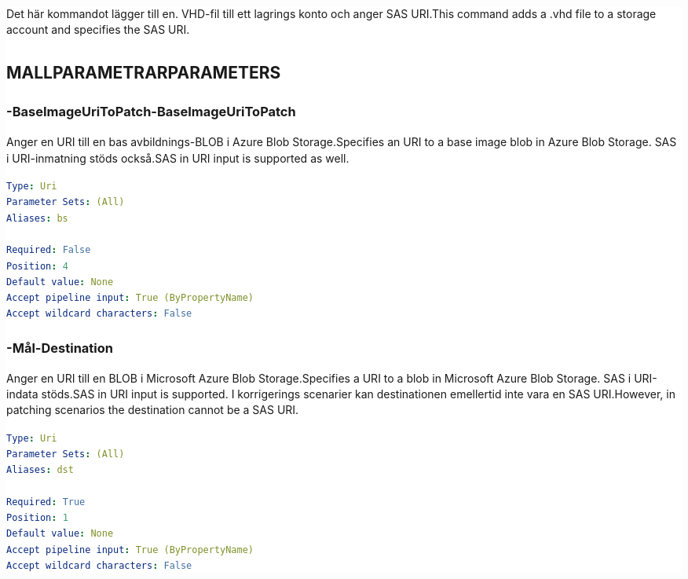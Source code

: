 <span data-ttu-id="69a47-118">Det här kommandot lägger till en. VHD-fil till ett lagrings konto och anger SAS URI.</span><span class="sxs-lookup"><span data-stu-id="69a47-118">This command adds a .vhd file to a storage account and specifies the SAS URI.</span></span>

## <span data-ttu-id="69a47-119">MALLPARAMETRAR</span><span class="sxs-lookup"><span data-stu-id="69a47-119">PARAMETERS</span></span>

### <span data-ttu-id="69a47-120">-BaseImageUriToPatch</span><span class="sxs-lookup"><span data-stu-id="69a47-120">-BaseImageUriToPatch</span></span>
<span data-ttu-id="69a47-121">Anger en URI till en bas avbildnings-BLOB i Azure Blob Storage.</span><span class="sxs-lookup"><span data-stu-id="69a47-121">Specifies an URI to a base image blob in Azure Blob Storage.</span></span>
<span data-ttu-id="69a47-122">SAS i URI-inmatning stöds också.</span><span class="sxs-lookup"><span data-stu-id="69a47-122">SAS in URI input is supported as well.</span></span>

```yaml
Type: Uri
Parameter Sets: (All)
Aliases: bs

Required: False
Position: 4
Default value: None
Accept pipeline input: True (ByPropertyName)
Accept wildcard characters: False
```

### <span data-ttu-id="69a47-123">-Mål</span><span class="sxs-lookup"><span data-stu-id="69a47-123">-Destination</span></span>
<span data-ttu-id="69a47-124">Anger en URI till en BLOB i Microsoft Azure Blob Storage.</span><span class="sxs-lookup"><span data-stu-id="69a47-124">Specifies a URI to a blob in Microsoft Azure Blob Storage.</span></span>
<span data-ttu-id="69a47-125">SAS i URI-indata stöds.</span><span class="sxs-lookup"><span data-stu-id="69a47-125">SAS in URI input is supported.</span></span>
<span data-ttu-id="69a47-126">I korrigerings scenarier kan destinationen emellertid inte vara en SAS URI.</span><span class="sxs-lookup"><span data-stu-id="69a47-126">However, in patching scenarios the destination cannot be a SAS URI.</span></span>

```yaml
Type: Uri
Parameter Sets: (All)
Aliases: dst

Required: True
Position: 1
Default value: None
Accept pipeline input: True (ByPropertyName)
Accept wildcard characters: False
```
